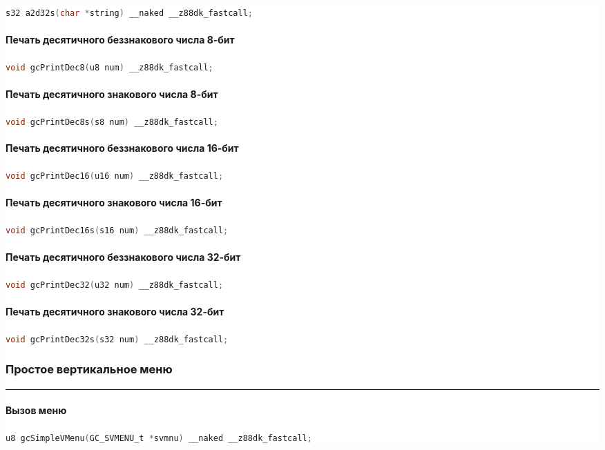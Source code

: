 ```c
s32 a2d32s(char *string) __naked __z88dk_fastcall;
```



#### Печать десятичного беззнакового числа 8-бит

```c
void gcPrintDec8(u8 num) __z88dk_fastcall;
```



#### Печать десятичного знакового числа 8-бит

```c
void gcPrintDec8s(s8 num) __z88dk_fastcall;
```



#### Печать десятичного беззнакового числа 16-бит

```c
void gcPrintDec16(u16 num) __z88dk_fastcall;
```



#### Печать десятичного знакового числа 16-бит

```c
void gcPrintDec16s(s16 num) __z88dk_fastcall;
```



#### Печать десятичного беззнакового числа 32-бит

```c
void gcPrintDec32(u32 num) __z88dk_fastcall;
```



#### Печать десятичного знакового числа 32-бит

```c
void gcPrintDec32s(s32 num) __z88dk_fastcall;
```





### Простое вертикальное меню

------



#### Вызов меню

```c
u8 gcSimpleVMenu(GC_SVMENU_t *svmnu) __naked __z88dk_fastcall;
```
